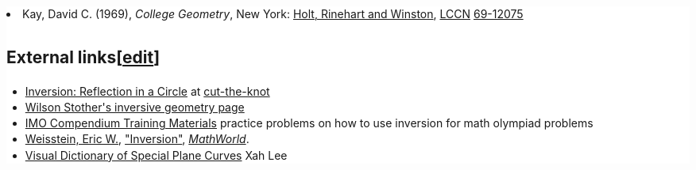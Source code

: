 <li> <span id="CITEREFKay1969" class="citation">Kay, David C. (1969), <i>College Geometry</i>, New York: <a href="/wiki/Holt,_Rinehart_and_Winston" title="Holt, Rinehart and Winston" class="mw-redirect">Holt, Rinehart and Winston</a>, <a href="/wiki/Library_of_Congress_Control_Number" title="Library of Congress Control Number">LCCN</a>&#160;<a rel="nofollow" class="external text" href="http://lccn.loc.gov/69-12075">69-12075</a></span><span title="ctx_ver=Z39.88-2004&amp;rfr_id=info%3Asid%2Fen.wikipedia.org%3AInversive+geometry&amp;rft.aufirst=David+C.&amp;rft.au=Kay%2C+David+C.&amp;rft.aulast=Kay&amp;rft.btitle=College+Geometry&amp;rft.date=1969&amp;rft.genre=book&amp;rft.lccn=69-12075&amp;rft.place=New+York&amp;rft.pub=Holt%2C+Rinehart+and+Winston&amp;rft_val_fmt=info%3Aofi%2Ffmt%3Akev%3Amtx%3Abook" class="Z3988"><span style="display:none;">&#160;</span></span></li></ul>
<h2><span class="mw-headline" id="External_links">External links</span><span class="mw-editsection"><span class="mw-editsection-bracket">[</span><a href="/w/index.php?title=Inversive_geometry&amp;action=edit&amp;section=17" title="Edit section: External links">edit</a><span class="mw-editsection-bracket">]</span></span></h2>
<ul><li> <a rel="nofollow" class="external text" href="http://www.cut-the-knot.org/Curriculum/Geometry/SymmetryInCircle.shtml">Inversion: Reflection in a Circle</a> at <a href="/wiki/Cut-the-knot" title="Cut-the-knot" class="mw-redirect">cut-the-knot</a></li>
<li><a rel="nofollow" class="external text" href="http://www.maths.gla.ac.uk/~wws/cabripages/inversive/inversive0.html">Wilson Stother's inversive geometry page</a></li>
<li><a rel="nofollow" class="external text" href="http://www.imomath.com/index.php?options=323">IMO Compendium Training Materials</a> practice problems on how to use inversion for math olympiad problems</li>
<li> <span class="citation mathworld" id="Reference-Mathworld-Inversion"><a href="/wiki/Eric_W._Weisstein" title="Eric W. Weisstein">Weisstein, Eric W.</a>, <a rel="nofollow" class="external text" href="http://mathworld.wolfram.com/Inversion.html">"Inversion"</a>, <i><a href="/wiki/MathWorld" title="MathWorld">MathWorld</a></i>.</span></li>
<li><a rel="nofollow" class="external text" href="http://xahlee.org/SpecialPlaneCurves_dir/Inversion_dir/inversion.html">Visual Dictionary of Special Plane Curves</a> Xah Lee</li></ul>
